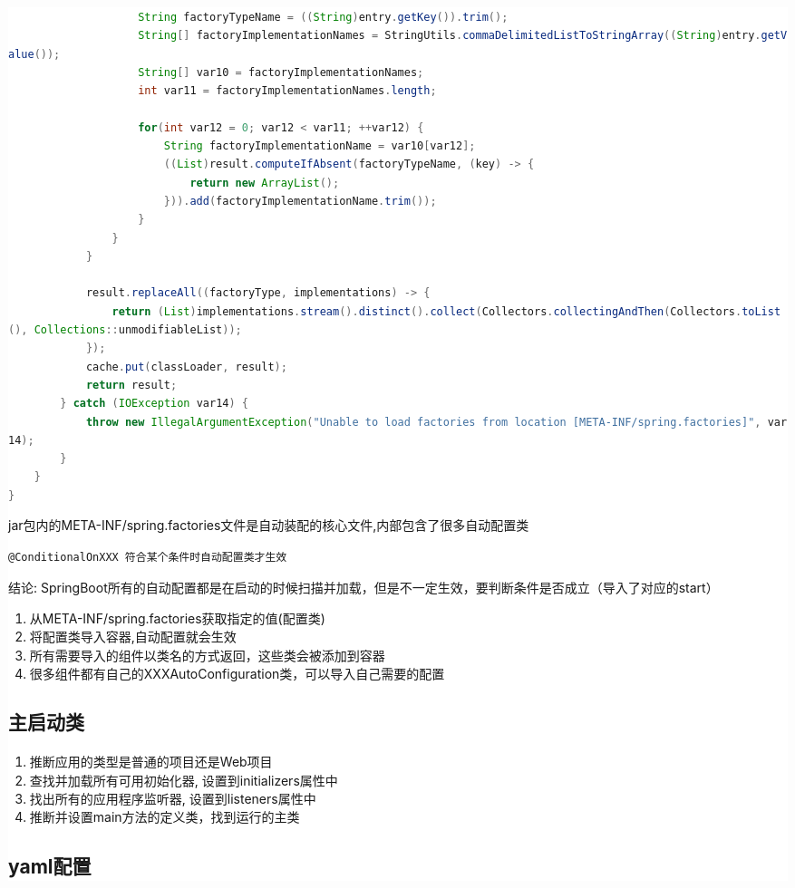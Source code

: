 ```java
                    String factoryTypeName = ((String)entry.getKey()).trim();
                    String[] factoryImplementationNames = StringUtils.commaDelimitedListToStringArray((String)entry.getValue());
                    String[] var10 = factoryImplementationNames;
                    int var11 = factoryImplementationNames.length;

                    for(int var12 = 0; var12 < var11; ++var12) {
                        String factoryImplementationName = var10[var12];
                        ((List)result.computeIfAbsent(factoryTypeName, (key) -> {
                            return new ArrayList();
                        })).add(factoryImplementationName.trim());
                    }
                }
            }

            result.replaceAll((factoryType, implementations) -> {
                return (List)implementations.stream().distinct().collect(Collectors.collectingAndThen(Collectors.toList(), Collections::unmodifiableList));
            });
            cache.put(classLoader, result);
            return result;
        } catch (IOException var14) {
            throw new IllegalArgumentException("Unable to load factories from location [META-INF/spring.factories]", var14);
        }
    }
}


```

jar包内的META-INF/spring.factories文件是自动装配的核心文件,内部包含了很多自动配置类

```
@ConditionalOnXXX 符合某个条件时自动配置类才生效
```

结论: SpringBoot所有的自动配置都是在启动的时候扫描并加载，但是不一定生效，要判断条件是否成立（导入了对应的start）

1. 从META-INF/spring.factories获取指定的值(配置类)
2. 将配置类导入容器,自动配置就会生效
3. 所有需要导入的组件以类名的方式返回，这些类会被添加到容器
4. 很多组件都有自己的XXXAutoConfiguration类，可以导入自己需要的配置

## 主启动类

1. 推断应用的类型是普通的项目还是Web项目
2. 查找并加载所有可用初始化器, 设置到initializers属性中
3. 找出所有的应用程序监听器, 设置到listeners属性中
4. 推断并设置main方法的定义类，找到运行的主类

## yaml配置
